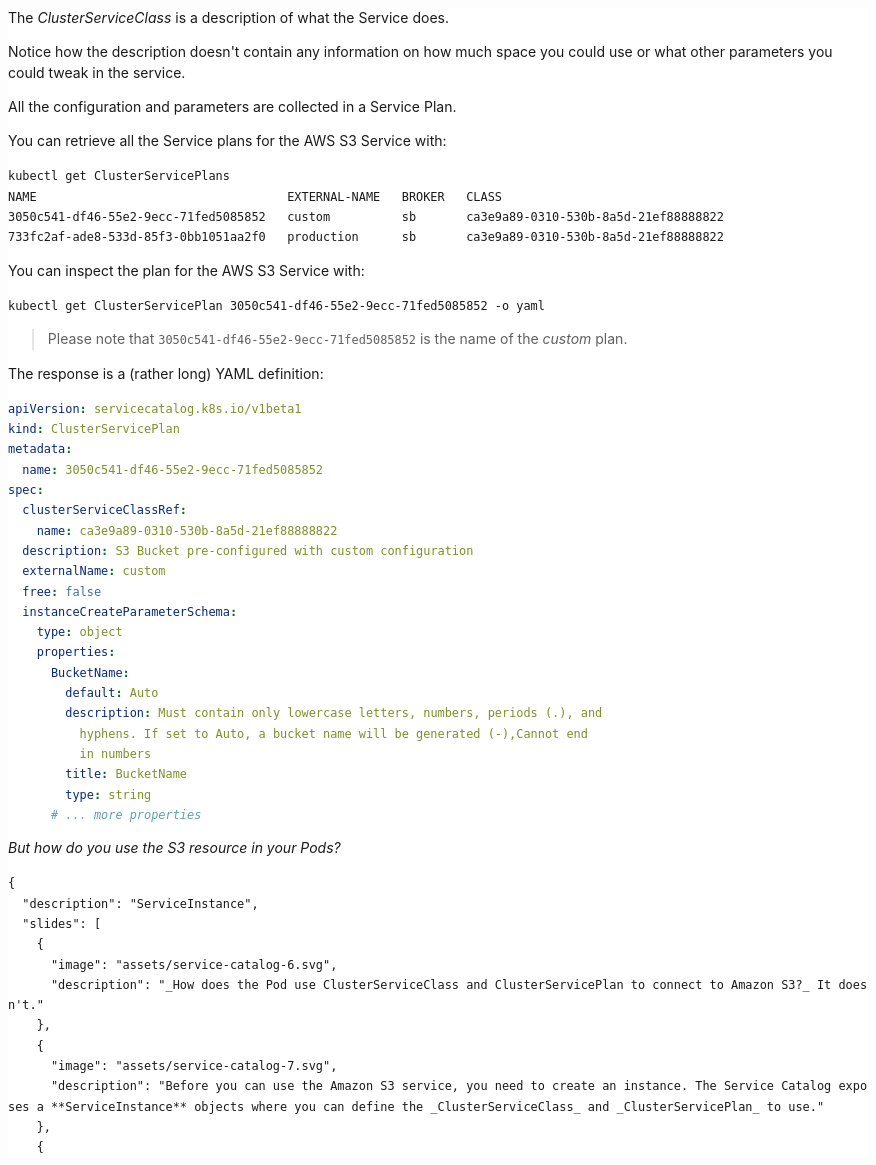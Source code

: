 The _ClusterServiceClass_ is a description of what the Service does.

Notice how the description doesn't contain any information on how much space you could use or what other parameters you could tweak in the service.

All the configuration and parameters are collected in a Service Plan.

You can retrieve all the Service plans for the AWS S3 Service with:

```terminal|command=1|title=bash
kubectl get ClusterServicePlans
NAME                                   EXTERNAL-NAME   BROKER   CLASS
3050c541-df46-55e2-9ecc-71fed5085852   custom          sb       ca3e9a89-0310-530b-8a5d-21ef88888822
733fc2af-ade8-533d-85f3-0bb1051aa2f0   production      sb       ca3e9a89-0310-530b-8a5d-21ef88888822
```

You can inspect the plan for the AWS S3 Service with:

```terminal|command=1|title=bash
kubectl get ClusterServicePlan 3050c541-df46-55e2-9ecc-71fed5085852 -o yaml
```

> Please note that `3050c541-df46-55e2-9ecc-71fed5085852` is the name of the _custom_ plan.

The response is a (rather long) YAML definition:

```yaml|highlight=13-21|title=s3-custom-plan.yaml
apiVersion: servicecatalog.k8s.io/v1beta1
kind: ClusterServicePlan
metadata:
  name: 3050c541-df46-55e2-9ecc-71fed5085852
spec:
  clusterServiceClassRef:
    name: ca3e9a89-0310-530b-8a5d-21ef88888822
  description: S3 Bucket pre-configured with custom configuration
  externalName: custom
  free: false
  instanceCreateParameterSchema:
    type: object
    properties:
      BucketName:
        default: Auto
        description: Must contain only lowercase letters, numbers, periods (.), and
          hyphens. If set to Auto, a bucket name will be generated (-),Cannot end
          in numbers
        title: BucketName
        type: string
      # ... more properties
```

_But how do you use the S3 resource in your Pods?_

```slideshow
{
  "description": "ServiceInstance",
  "slides": [
    {
      "image": "assets/service-catalog-6.svg",
      "description": "_How does the Pod use ClusterServiceClass and ClusterServicePlan to connect to Amazon S3?_ It doesn't."
    },
    {
      "image": "assets/service-catalog-7.svg",
      "description": "Before you can use the Amazon S3 service, you need to create an instance. The Service Catalog exposes a **ServiceInstance** objects where you can define the _ClusterServiceClass_ and _ClusterServicePlan_ to use."
    },
    {
```